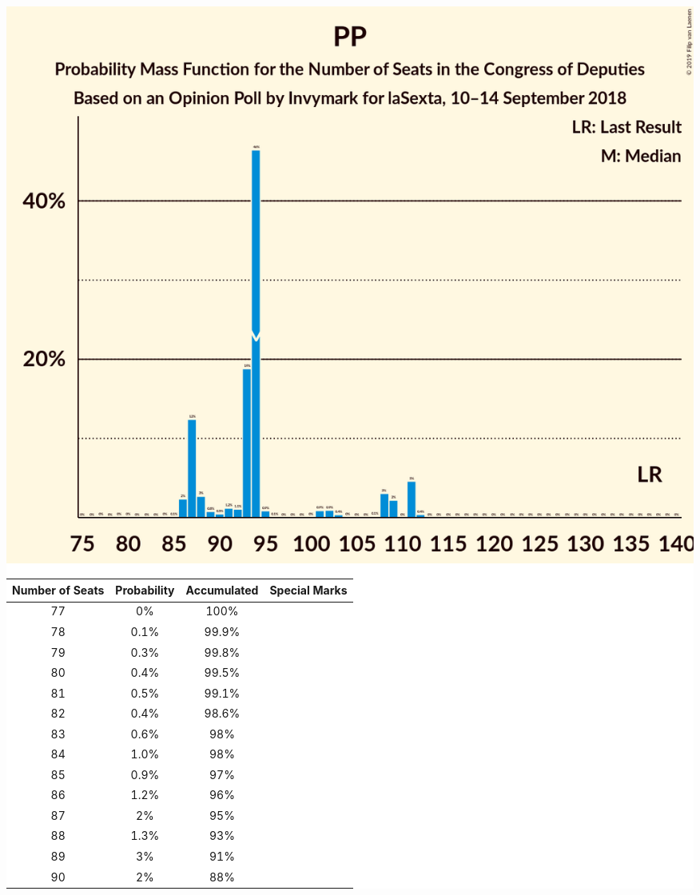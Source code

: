 ![Graph with seats probability mass function not yet produced](2018-09-14-Invymark-coalitions-seats-pmf-pp.png "Seats Probability Mass Function")

| Number of Seats | Probability | Accumulated | Special Marks |
|:---------------:|:-----------:|:-----------:|:-------------:|
| 77 | 0% | 100% |  |
| 78 | 0.1% | 99.9% |  |
| 79 | 0.3% | 99.8% |  |
| 80 | 0.4% | 99.5% |  |
| 81 | 0.5% | 99.1% |  |
| 82 | 0.4% | 98.6% |  |
| 83 | 0.6% | 98% |  |
| 84 | 1.0% | 98% |  |
| 85 | 0.9% | 97% |  |
| 86 | 1.2% | 96% |  |
| 87 | 2% | 95% |  |
| 88 | 1.3% | 93% |  |
| 89 | 3% | 91% |  |
| 90 | 2% | 88% |  |